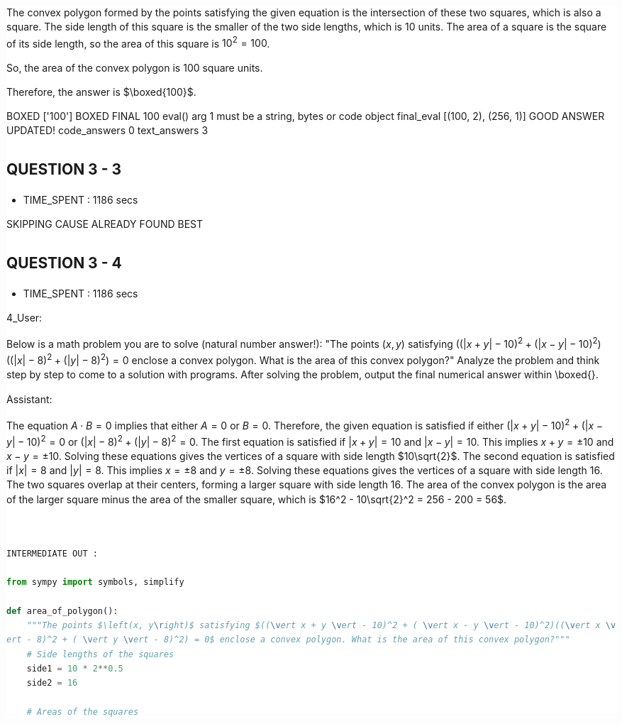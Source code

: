 The convex polygon formed by the points satisfying the given equation is the intersection of these two squares, which is also a square. The side length of this square is the smaller of the two side lengths, which is 10 units. The area of a square is the square of its side length, so the area of this square is $10^2 = 100$. 

So, the area of the convex polygon is 100 square units.

Therefore, the answer is $\boxed{100}$.

BOXED ['100']
BOXED FINAL 100
eval() arg 1 must be a string, bytes or code object final_eval
[(100, 2), (256, 1)]
GOOD ANSWER UPDATED!
code_answers 0 text_answers 3



## QUESTION 3 - 3 
- TIME_SPENT : 1186 secs

SKIPPING CAUSE ALREADY FOUND BEST



## QUESTION 3 - 4 
- TIME_SPENT : 1186 secs

4_User:

Below is a math problem you are to solve (natural number answer!):
"The points $\left(x, y\right)$ satisfying $((\vert x + y \vert - 10)^2 + ( \vert x - y \vert - 10)^2)((\vert x \vert - 8)^2 + ( \vert y \vert - 8)^2) = 0$ enclose a convex polygon. What is the area of this convex polygon?"
Analyze the problem and think step by step to come to a solution with programs. After solving the problem, output the final numerical answer within \boxed{}.

Assistant:


The equation $A \cdot B = 0$ implies that either $A = 0$ or $B = 0$. Therefore, the given equation is satisfied if either $(\vert x + y \vert - 10)^2 + ( \vert x - y \vert - 10)^2 = 0$ or $(\vert x \vert - 8)^2 + ( \vert y \vert - 8)^2 = 0$. 
The first equation is satisfied if $\vert x + y \vert = 10$ and $\vert x - y \vert = 10$. This implies $x + y = \pm 10$ and $x - y = \pm 10$. Solving these equations gives the vertices of a square with side length $10\sqrt{2}$.
The second equation is satisfied if $\vert x \vert = 8$ and $\vert y \vert = 8$. This implies $x = \pm 8$ and $y = \pm 8$. Solving these equations gives the vertices of a square with side length $16$.
The two squares overlap at their centers, forming a larger square with side length $16$. The area of the convex polygon is the area of the larger square minus the area of the smaller square, which is $16^2 - 10\sqrt{2}^2 = 256 - 200 = 56$.
```python


INTERMEDIATE OUT :

from sympy import symbols, simplify

def area_of_polygon():
    """The points $\left(x, y\right)$ satisfying $((\vert x + y \vert - 10)^2 + ( \vert x - y \vert - 10)^2)((\vert x \vert - 8)^2 + ( \vert y \vert - 8)^2) = 0$ enclose a convex polygon. What is the area of this convex polygon?"""
    # Side lengths of the squares
    side1 = 10 * 2**0.5
    side2 = 16

    # Areas of the squares
```